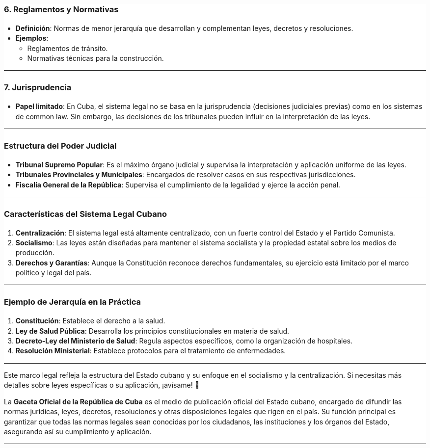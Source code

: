
### **6. Reglamentos y Normativas**
- **Definición**: Normas de menor jerarquía que desarrollan y complementan leyes, decretos y resoluciones.
- **Ejemplos**:
  - Reglamentos de tránsito.
  - Normativas técnicas para la construcción.

---

### **7. Jurisprudencia**
- **Papel limitado**: En Cuba, el sistema legal no se basa en la jurisprudencia (decisiones judiciales previas) como en los sistemas de common law. Sin embargo, las decisiones de los tribunales pueden influir en la interpretación de las leyes.

---

### **Estructura del Poder Judicial**
- **Tribunal Supremo Popular**: Es el máximo órgano judicial y supervisa la interpretación y aplicación uniforme de las leyes.
- **Tribunales Provinciales y Municipales**: Encargados de resolver casos en sus respectivas jurisdicciones.
- **Fiscalía General de la República**: Supervisa el cumplimiento de la legalidad y ejerce la acción penal.

---

### **Características del Sistema Legal Cubano**
1. **Centralización**: El sistema legal está altamente centralizado, con un fuerte control del Estado y el Partido Comunista.
2. **Socialismo**: Las leyes están diseñadas para mantener el sistema socialista y la propiedad estatal sobre los medios de producción.
3. **Derechos y Garantías**: Aunque la Constitución reconoce derechos fundamentales, su ejercicio está limitado por el marco político y legal del país.

---

### **Ejemplo de Jerarquía en la Práctica**
1. **Constitución**: Establece el derecho a la salud.
2. **Ley de Salud Pública**: Desarrolla los principios constitucionales en materia de salud.
3. **Decreto-Ley del Ministerio de Salud**: Regula aspectos específicos, como la organización de hospitales.
4. **Resolución Ministerial**: Establece protocolos para el tratamiento de enfermedades.

---

Este marco legal refleja la estructura del Estado cubano y su enfoque en el socialismo y la centralización. Si necesitas más detalles sobre leyes específicas o su aplicación, ¡avísame! 🚀

La **Gaceta Oficial de la República de Cuba** es el medio de publicación oficial del Estado cubano, encargado de difundir las normas jurídicas, leyes, decretos, resoluciones y otras disposiciones legales que rigen en el país. Su función principal es garantizar que todas las normas legales sean conocidas por los ciudadanos, las instituciones y los órganos del Estado, asegurando así su cumplimiento y aplicación.

---